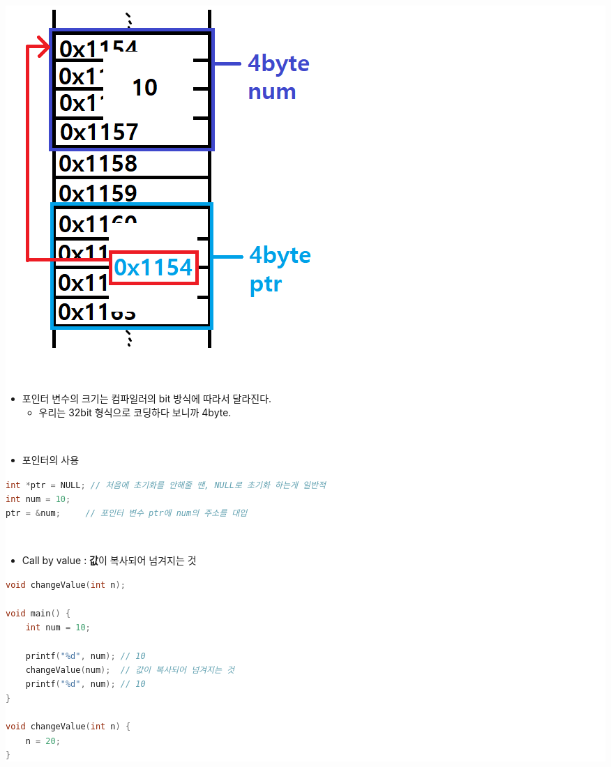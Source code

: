 ![image-20210719155018683](/assets/img/study/c/image-20210719155018683.png)

<br/>

* 포인터 변수의 크기는 컴파일러의 bit 방식에 따라서 달라진다.
  * 우리는 32bit 형식으로 코딩하다 보니까 4byte.

<br/>

* 포인터의 사용

```c
int *ptr = NULL; // 처음에 초기화를 안해줄 땐, NULL로 초기화 하는게 일반적
int num = 10;
ptr = &num;		// 포인터 변수 ptr에 num의 주소를 대입
```

<br/>

* Call by value : **값**이 복사되어 넘겨지는 것

```c
void changeValue(int n);

void main() {
	int num = 10;
	
	printf("%d", num); // 10
	changeValue(num);  // 값이 복사되어 넘겨지는 것
	printf("%d", num); // 10
}

void changeValue(int n) {
	n = 20;
}
```
